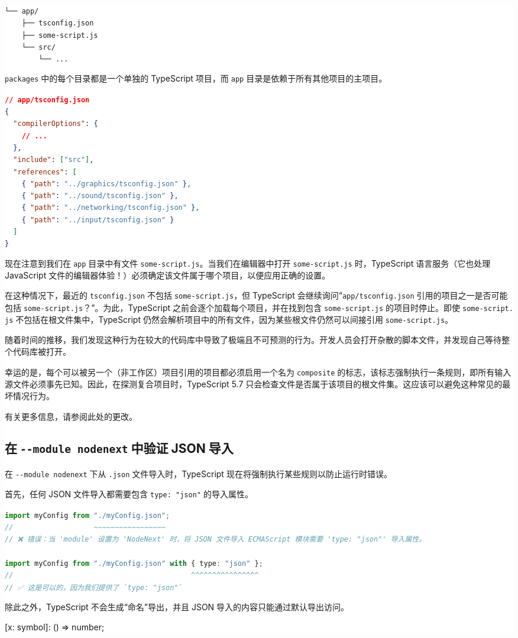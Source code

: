 ```plaintext
└── app/
    ├── tsconfig.json
    ├── some-script.js
    └── src/
        └── ...
```

`packages` 中的每个目录都是一个单独的 TypeScript 项目，而 `app` 目录是依赖于所有其他项目的主项目。

```json
// app/tsconfig.json
{
  "compilerOptions": {
    // ...
  },
  "include": ["src"],
  "references": [
    { "path": "../graphics/tsconfig.json" },
    { "path": "../sound/tsconfig.json" },
    { "path": "../networking/tsconfig.json" },
    { "path": "../input/tsconfig.json" }
  ]
}
```

现在注意到我们在 `app` 目录中有文件 `some-script.js`。当我们在编辑器中打开 `some-script.js` 时，TypeScript 语言服务（它也处理 JavaScript 文件的编辑器体验！）必须确定该文件属于哪个项目，以便应用正确的设置。

在这种情况下，最近的 `tsconfig.json` 不包括 `some-script.js`，但 TypeScript 会继续询问“`app/tsconfig.json` 引用的项目之一是否可能包括 `some-script.js`？”。为此，TypeScript 之前会逐个加载每个项目，并在找到包含 `some-script.js` 的项目时停止。即使 `some-script.js` 不包括在根文件集中，TypeScript 仍然会解析项目中的所有文件，因为某些根文件仍然可以间接引用 `some-script.js`。

随着时间的推移，我们发现这种行为在较大的代码库中导致了极端且不可预测的行为。开发人员会打开杂散的脚本文件，并发现自己等待整个代码库被打开。

幸运的是，每个可以被另一个（非工作区）项目引用的项目都必须启用一个名为 `composite` 的标志，该标志强制执行一条规则，即所有输入源文件必须事先已知。因此，在探测复合项目时，TypeScript 5.7 只会检查文件是否属于该项目的根文件集。这应该可以避免这种常见的最坏情况行为。

有关更多信息，请参阅此处的更改。

## 在 `--module nodenext` 中验证 JSON 导入

在 `--module nodenext` 下从 `.json` 文件导入时，TypeScript 现在将强制执行某些规则以防止运行时错误。

首先，任何 JSON 文件导入都需要包含 `type: "json"` 的导入属性。

```typescript
import myConfig from "./myConfig.json";
//                   ~~~~~~~~~~~~~~~~~
// ❌ 错误：当 'module' 设置为 'NodeNext' 时，将 JSON 文件导入 ECMAScript 模块需要 'type: "json"' 导入属性。

import myConfig from "./myConfig.json" with { type: "json" };
//                                          ^^^^^^^^^^^^^^^^
// ✅ 这是可以的，因为我们提供了 `type: "json"`
```

除此之外，TypeScript 不会生成“命名”导出，并且 JSON 导入的内容只能通过默认导出访问。


  [x: symbol]: () => number;